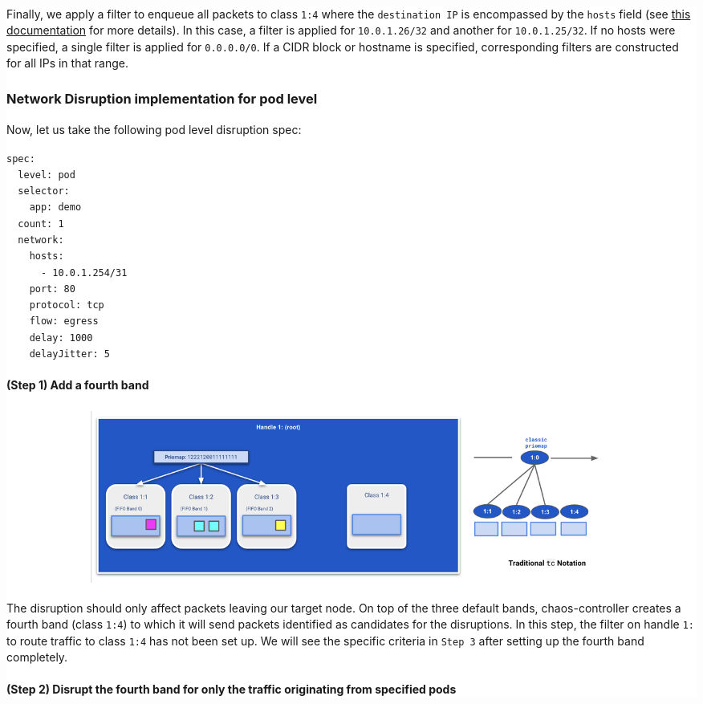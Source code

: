 Finally, we apply a filter to enqueue all packets to class `1:4` where the `destination IP` is encompassed by the `hosts` field (see [this documentation](../../docs/network_disruption/hosts-and-services.md) for more details). In this case, a filter is applied for `10.0.1.26/32` and another for `10.0.1.25/32`. If no hosts were specified, a single filter is applied for `0.0.0.0/0`. If a CIDR block or hostname is specified, corresponding filters are constructed for all IPs in that range.

### Network Disruption implementation for pod level

Now, let us take the following pod level disruption spec:
```
spec:
  level: pod
  selector:
    app: demo
  count: 1
  network:
    hosts:
      - 10.0.1.254/31
    port: 80
    protocol: tcp
    flow: egress
    delay: 1000
    delayJitter: 5
```

#### (Step 1) Add a fourth band

<p align="center"><kbd>
    <img src="../../docs/img/network_prio/1-4.png" height=220 width=650 />
</kbd></p>

The disruption should only affect packets leaving our target node. On top of the three default bands, chaos-controller creates a fourth band (class `1:4`) to which it will send packets identified as candidates for the disruptions. In this step, the filter on handle `1:` to route traffic to class `1:4` has not been set up. We will see the specific criteria in `Step 3` after setting up the fourth band completely.

#### (Step 2)  Disrupt the fourth band for only the traffic originating from specified pods
